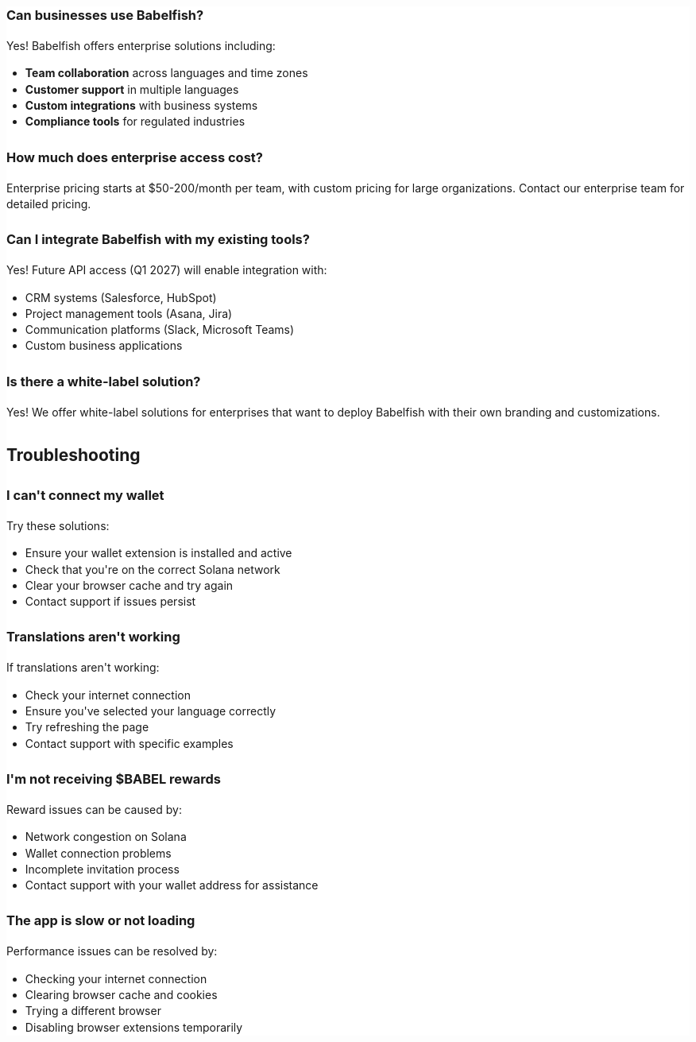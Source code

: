 ### Can businesses use Babelfish?
Yes! Babelfish offers enterprise solutions including:
- **Team collaboration** across languages and time zones
- **Customer support** in multiple languages
- **Custom integrations** with business systems
- **Compliance tools** for regulated industries

### How much does enterprise access cost?
Enterprise pricing starts at $50-200/month per team, with custom pricing for large organizations. Contact our enterprise team for detailed pricing.

### Can I integrate Babelfish with my existing tools?
Yes! Future API access (Q1 2027) will enable integration with:
- CRM systems (Salesforce, HubSpot)
- Project management tools (Asana, Jira)
- Communication platforms (Slack, Microsoft Teams)
- Custom business applications

### Is there a white-label solution?
Yes! We offer white-label solutions for enterprises that want to deploy Babelfish with their own branding and customizations.

## Troubleshooting

### I can't connect my wallet
Try these solutions:
- Ensure your wallet extension is installed and active
- Check that you're on the correct Solana network
- Clear your browser cache and try again
- Contact support if issues persist

### Translations aren't working
If translations aren't working:
- Check your internet connection
- Ensure you've selected your language correctly
- Try refreshing the page
- Contact support with specific examples

### I'm not receiving $BABEL rewards
Reward issues can be caused by:
- Network congestion on Solana
- Wallet connection problems
- Incomplete invitation process
- Contact support with your wallet address for assistance

### The app is slow or not loading
Performance issues can be resolved by:
- Checking your internet connection
- Clearing browser cache and cookies
- Trying a different browser
- Disabling browser extensions temporarily
